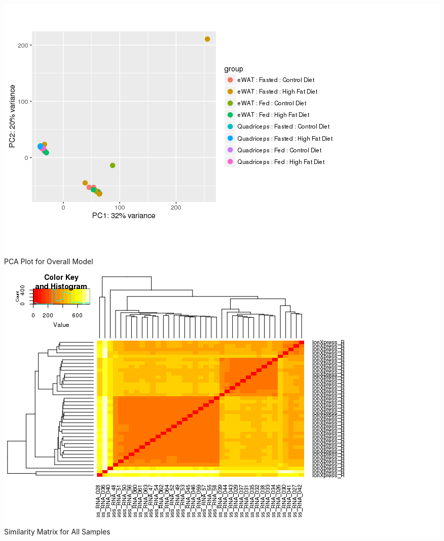 <img src="figures/deseq-PCA-plot-overall-kallisto-1.png" alt="PCA Plot for Overall Model"  />
<p class="caption">PCA Plot for Overall Model</p>
</div>

<div class="figure">
<img src="figures/deseq-similarity-matrix-kallisto-1.png" alt="Similarity Matrix for All Samples"  />
<p class="caption">Similarity Matrix for All Samples</p>
</div>
